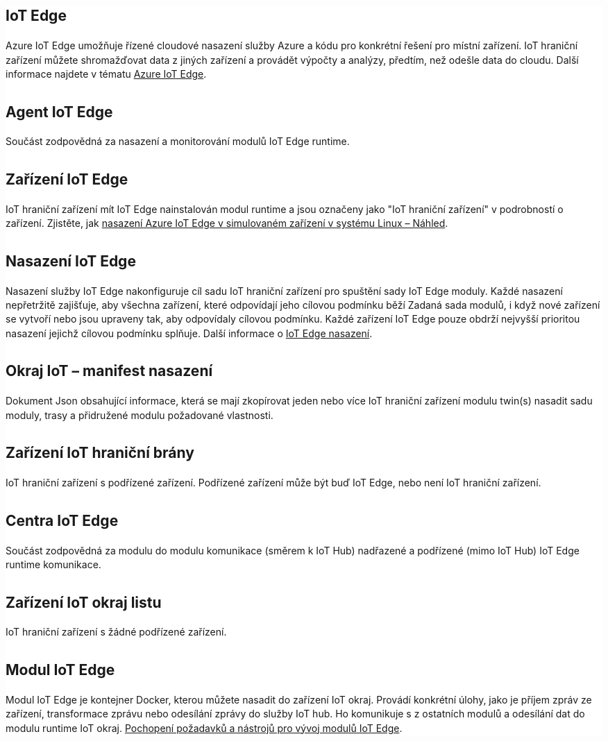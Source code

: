 ## <a name="iot-edge"></a>IoT Edge
Azure IoT Edge umožňuje řízené cloudové nasazení služby Azure a kódu pro konkrétní řešení pro místní zařízení. IoT hraniční zařízení můžete shromažďovat data z jiných zařízení a provádět výpočty a analýzy, předtím, než odešle data do cloudu. Další informace najdete v tématu [Azure IoT Edge](https://docs.microsoft.com/en-us/azure/iot-edge/).

## <a name="iot-edge-agent"></a>Agent IoT Edge
Součást zodpovědná za nasazení a monitorování modulů IoT Edge runtime.

## <a name="iot-edge-device"></a>Zařízení IoT Edge
IoT hraniční zařízení mít IoT Edge nainstalován modul runtime a jsou označeny jako "IoT hraniční zařízení" v podrobností o zařízení. Zjistěte, jak [nasazení Azure IoT Edge v simulovaném zařízení v systému Linux – Náhled](https://docs.microsoft.com/en-us/azure/iot-edge/tutorial-simulate-device-linux).

## <a name="iot-edge-deployment"></a>Nasazení IoT Edge
Nasazení služby IoT Edge nakonfiguruje cíl sadu IoT hraniční zařízení pro spuštění sady IoT Edge moduly. Každé nasazení nepřetržitě zajišťuje, aby všechna zařízení, které odpovídají jeho cílovou podmínku běží Zadaná sada modulů, i když nové zařízení se vytvoří nebo jsou upraveny tak, aby odpovídaly cílovou podmínku. Každé zařízení IoT Edge pouze obdrží nejvyšší prioritou nasazení jejichž cílovou podmínku splňuje. Další informace o [IoT Edge nasazení](https://docs.microsoft.com/en-us/azure/iot-edge/module-deployment-monitoring).

## <a name="iot-edge-deployment-manifest"></a>Okraj IoT – manifest nasazení
Dokument Json obsahující informace, která se mají zkopírovat jeden nebo více IoT hraniční zařízení modulu twin(s) nasadit sadu moduly, trasy a přidružené modulu požadované vlastnosti.

## <a name="iot-edge-gateway-device"></a>Zařízení IoT hraniční brány
IoT hraniční zařízení s podřízené zařízení. Podřízené zařízení může být buď IoT Edge, nebo není IoT hraniční zařízení.

## <a name="iot-edge-hub"></a>Centra IoT Edge
Součást zodpovědná za modulu do modulu komunikace (směrem k IoT Hub) nadřazené a podřízené (mimo IoT Hub) IoT Edge runtime komunikace. 

## <a name="iot-edge-leaf-device"></a>Zařízení IoT okraj listu
IoT hraniční zařízení s žádné podřízené zařízení. 

## <a name="iot-edge-module"></a>Modul IoT Edge
Modul IoT Edge je kontejner Docker, kterou můžete nasadit do zařízení IoT okraj. Provádí konkrétní úlohy, jako je příjem zpráv ze zařízení, transformace zprávu nebo odesílání zprávy do služby IoT hub. Ho komunikuje s z ostatních modulů a odesílání dat do modulu runtime IoT okraj. [Pochopení požadavků a nástrojů pro vývoj modulů IoT Edge](https://docs.microsoft.com/en-us/azure/iot-edge/module-development).
